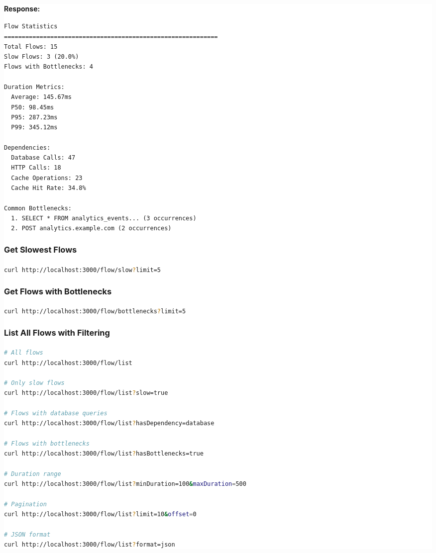 **Response:**
```
Flow Statistics
============================================================
Total Flows: 15
Slow Flows: 3 (20.0%)
Flows with Bottlenecks: 4

Duration Metrics:
  Average: 145.67ms
  P50: 98.45ms
  P95: 287.23ms
  P99: 345.12ms

Dependencies:
  Database Calls: 47
  HTTP Calls: 18
  Cache Operations: 23
  Cache Hit Rate: 34.8%

Common Bottlenecks:
  1. SELECT * FROM analytics_events... (3 occurrences)
  2. POST analytics.example.com (2 occurrences)
```

### Get Slowest Flows
```bash
curl http://localhost:3000/flow/slow?limit=5
```

### Get Flows with Bottlenecks
```bash
curl http://localhost:3000/flow/bottlenecks?limit=5
```

### List All Flows with Filtering
```bash
# All flows
curl http://localhost:3000/flow/list

# Only slow flows
curl http://localhost:3000/flow/list?slow=true

# Flows with database queries
curl http://localhost:3000/flow/list?hasDependency=database

# Flows with bottlenecks
curl http://localhost:3000/flow/list?hasBottlenecks=true

# Duration range
curl http://localhost:3000/flow/list?minDuration=100&maxDuration=500

# Pagination
curl http://localhost:3000/flow/list?limit=10&offset=0

# JSON format
curl http://localhost:3000/flow/list?format=json
```
